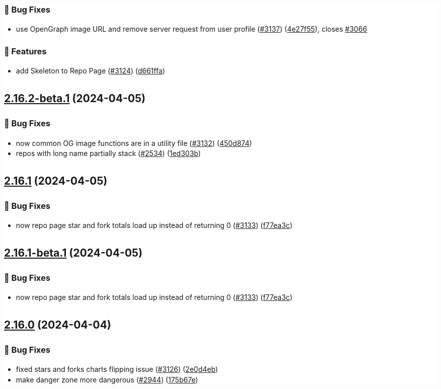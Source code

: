 
### 🐛 Bug Fixes

* use OpenGraph image URL and remove server request from user profile ([#3137](https://github.com/open-sauced/app/issues/3137)) ([4e27f55](https://github.com/open-sauced/app/commit/4e27f55a45eb398c155f650e8b9f6dadd0be8a21)), closes [#3066](https://github.com/open-sauced/app/issues/3066)


### 🍕 Features

* add Skeleton to Repo Page ([#3124](https://github.com/open-sauced/app/issues/3124)) ([d661ffa](https://github.com/open-sauced/app/commit/d661ffae5ed78d716bc9502a02342e667e01dd8c))

## [2.16.2-beta.1](https://github.com/open-sauced/app/compare/v2.16.1...v2.16.2-beta.1) (2024-04-05)


### 🐛 Bug Fixes

* now common OG image functions are in a utility file ([#3132](https://github.com/open-sauced/app/issues/3132)) ([450d874](https://github.com/open-sauced/app/commit/450d874c4f7ca6a614d9c987f880a8c6e21399de))
* repos with long name partially stack ([#2534](https://github.com/open-sauced/app/issues/2534)) ([1ed303b](https://github.com/open-sauced/app/commit/1ed303b1eb5c8f65d00c15c2de63758551e80fe3))

## [2.16.1](https://github.com/open-sauced/app/compare/v2.16.0...v2.16.1) (2024-04-05)


### 🐛 Bug Fixes

* now repo page star and fork totals load up instead of returning 0 ([#3133](https://github.com/open-sauced/app/issues/3133)) ([f77ea3c](https://github.com/open-sauced/app/commit/f77ea3c5f06360629a0c4193ae0c505547b14690))

## [2.16.1-beta.1](https://github.com/open-sauced/app/compare/v2.16.0...v2.16.1-beta.1) (2024-04-05)


### 🐛 Bug Fixes

* now repo page star and fork totals load up instead of returning 0 ([#3133](https://github.com/open-sauced/app/issues/3133)) ([f77ea3c](https://github.com/open-sauced/app/commit/f77ea3c5f06360629a0c4193ae0c505547b14690))

## [2.16.0](https://github.com/open-sauced/app/compare/v2.15.0...v2.16.0) (2024-04-04)


### 🐛 Bug Fixes

* fixed stars and forks charts flipping issue ([#3126](https://github.com/open-sauced/app/issues/3126)) ([2e0d4eb](https://github.com/open-sauced/app/commit/2e0d4eb483f185208708a130ba129bfb4c10f01f))
* make danger zone more dangerous ([#2944](https://github.com/open-sauced/app/issues/2944)) ([175b67e](https://github.com/open-sauced/app/commit/175b67e61a26a7a597d423ec4f7820ba872abd6d))
